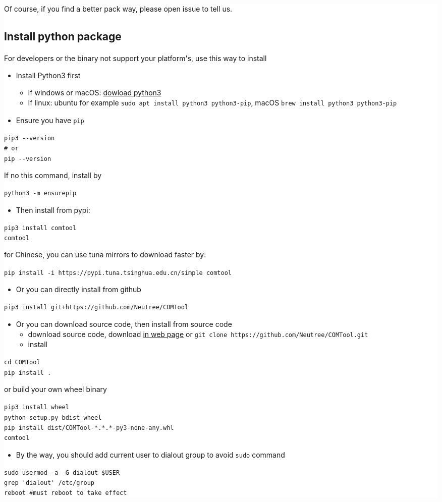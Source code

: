 Of course, if you find a better pack way, please open issue to tell us.


## Install python package

For developers or the binary not support your platform's, use this way to install

* Install Python3 first
  * If windows or macOS: [dowload python3](https://www.python.org/downloads/)
  * If linux: ubuntu for example `sudo apt install python3 python3-pip`, macOS `brew install python3 python3-pip`

* Ensure you have `pip`
```shell
pip3 --version
# or
pip --version
```

If no this command, install by
```shell
python3 -m ensurepip
```

* Then install from pypi:
```shell
pip3 install comtool
comtool
```

for Chinese, you can use tuna mirrors to download faster by:
```shell
pip install -i https://pypi.tuna.tsinghua.edu.cn/simple comtool
```

* Or you can directly install from github
```
pip3 install git+https://github.com/Neutree/COMTool
```

* Or you can download source code, then install from source code
  * download source code, download [in web page](https://github.com/Neutree/COMTool) or `git clone https://github.com/Neutree/COMTool.git`
  * install
```
cd COMTool
pip install .
```
or build your own wheel binary
```
pip3 install wheel
python setup.py bdist_wheel
pip install dist/COMTool-*.*.*-py3-none-any.whl
comtool
```

* By the way, you should add current user to dialout group to avoid `sudo` command
```shell
sudo usermod -a -G dialout $USER
grep 'dialout' /etc/group
reboot #must reboot to take effect
```
